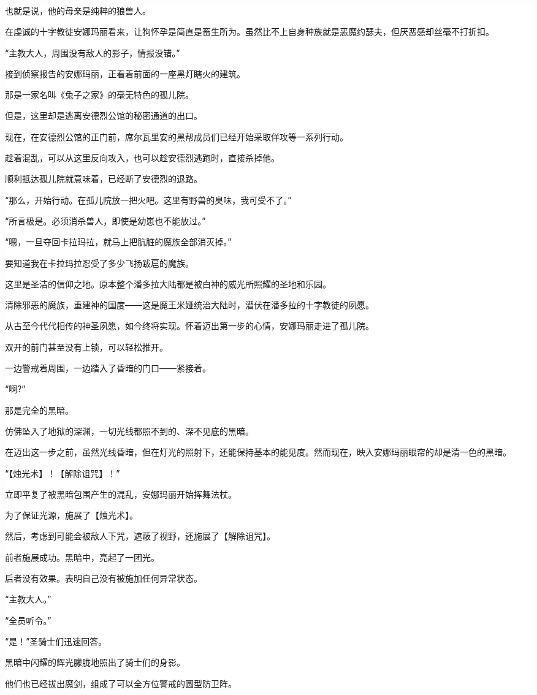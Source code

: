 也就是说，他的母亲是纯粹的狼兽人。

在虔诚的十字教徒安娜玛丽看来，让狗怀孕是简直是畜生所为。虽然比不上自身种族就是恶魔约瑟夫，但厌恶感却丝毫不打折扣。

“主教大人，周围没有敌人的影子，情报没错。”

接到侦察报告的安娜玛丽，正看着前面的一座黑灯瞎火的建筑。

那是一家名叫《兔子之家》的毫无特色的孤儿院。

但是，这里却是逃离安德烈公馆的秘密通道的出口。

现在，在安德烈公馆的正门前，席尔瓦里安的黑帮成员们已经开始采取佯攻等一系列行动。

趁着混乱，可以从这里反向攻入，也可以趁安德烈逃跑时，直接杀掉他。

顺利抵达孤儿院就意味着，已经断了安德烈的退路。

“那么，开始行动。在孤儿院放一把火吧。这里有野兽的臭味，我可受不了。”

“所言极是。必须消杀兽人，即使是幼崽也不能放过。”

“嗯，一旦夺回卡拉玛拉，就马上把肮脏的魔族全部消灭掉。”

要知道我在卡拉玛拉忍受了多少飞扬跋扈的魔族。

这里是圣洁的信仰之地。原本整个潘多拉大陆都是被白神的威光所照耀的圣地和乐园。

清除邪恶的魔族，重建神的国度——这是魔王米娅统治大陆时，潜伏在潘多拉的十字教徒的夙愿。

从古至今代代相传的神圣夙愿，如今终将实现。怀着迈出第一步的心情，安娜玛丽走进了孤儿院。

双开的前门甚至没有上锁，可以轻松推开。

一边警戒着周围，一边踏入了昏暗的门口——紧接着。

“啊?”

那是完全的黑暗。

仿佛坠入了地狱的深渊，一切光线都照不到的、深不见底的黑暗。

在迈出这一步之前，虽然光线昏暗，但在灯光的照射下，还能保持基本的能见度。然而现在，映入安娜玛丽眼帘的却是清一色的黑暗。

“【烛光术】！【解除诅咒】！”

立即平复了被黑暗包围产生的混乱，安娜玛丽开始挥舞法杖。

为了保证光源，施展了【烛光术】。

然后，考虑到可能会被敌人下咒，遮蔽了视野，还施展了【解除诅咒】。

前者施展成功。黑暗中，亮起了一团光。

后者没有效果。表明自己没有被施加任何异常状态。

“主教大人。”

“全员听令。”

“是！”圣骑士们迅速回答。

黑暗中闪耀的辉光朦胧地照出了骑士们的身影。

他们也已经拔出魔剑，组成了可以全方位警戒的圆型防卫阵。
